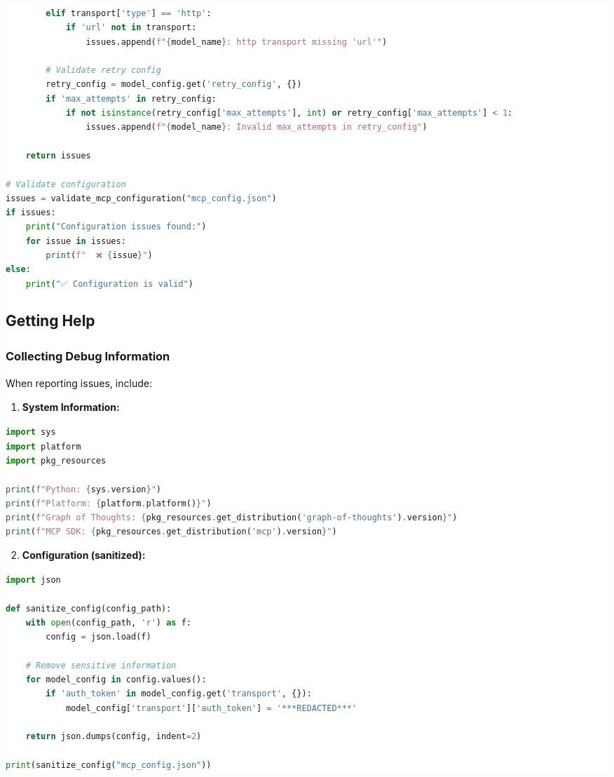 ```python
        elif transport['type'] == 'http':
            if 'url' not in transport:
                issues.append(f"{model_name}: http transport missing 'url'")
        
        # Validate retry config
        retry_config = model_config.get('retry_config', {})
        if 'max_attempts' in retry_config:
            if not isinstance(retry_config['max_attempts'], int) or retry_config['max_attempts'] < 1:
                issues.append(f"{model_name}: Invalid max_attempts in retry_config")
    
    return issues

# Validate configuration
issues = validate_mcp_configuration("mcp_config.json")
if issues:
    print("Configuration issues found:")
    for issue in issues:
        print(f"  ❌ {issue}")
else:
    print("✅ Configuration is valid")
```

## Getting Help

### Collecting Debug Information

When reporting issues, include:

1. **System Information:**
```python
import sys
import platform
import pkg_resources

print(f"Python: {sys.version}")
print(f"Platform: {platform.platform()}")
print(f"Graph of Thoughts: {pkg_resources.get_distribution('graph-of-thoughts').version}")
print(f"MCP SDK: {pkg_resources.get_distribution('mcp').version}")
```

2. **Configuration (sanitized):**
```python
import json

def sanitize_config(config_path):
    with open(config_path, 'r') as f:
        config = json.load(f)
    
    # Remove sensitive information
    for model_config in config.values():
        if 'auth_token' in model_config.get('transport', {}):
            model_config['transport']['auth_token'] = '***REDACTED***'
    
    return json.dumps(config, indent=2)

print(sanitize_config("mcp_config.json"))
```
